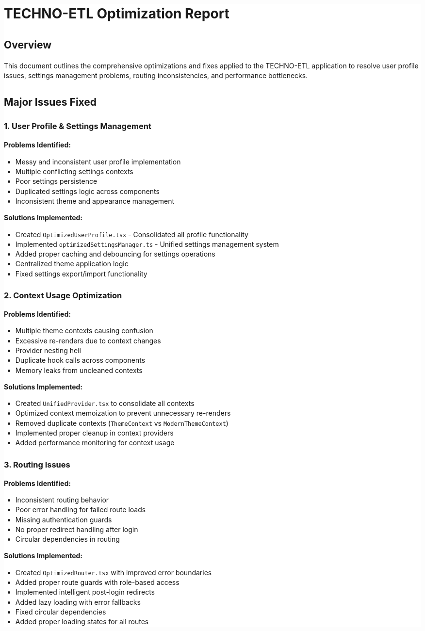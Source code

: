 # TECHNO-ETL Optimization Report

## Overview
This document outlines the comprehensive optimizations and fixes applied to the TECHNO-ETL application to resolve user profile issues, settings management problems, routing inconsistencies, and performance bottlenecks.

## Major Issues Fixed

### 1. User Profile & Settings Management
**Problems Identified:**
- Messy and inconsistent user profile implementation
- Multiple conflicting settings contexts
- Poor settings persistence
- Duplicated settings logic across components
- Inconsistent theme and appearance management

**Solutions Implemented:**
- Created `OptimizedUserProfile.tsx` - Consolidated all profile functionality
- Implemented `optimizedSettingsManager.ts` - Unified settings management system
- Added proper caching and debouncing for settings operations
- Centralized theme application logic
- Fixed settings export/import functionality

### 2. Context Usage Optimization
**Problems Identified:**
- Multiple theme contexts causing confusion
- Excessive re-renders due to context changes
- Provider nesting hell
- Duplicate hook calls across components
- Memory leaks from uncleaned contexts

**Solutions Implemented:**
- Created `UnifiedProvider.tsx` to consolidate all contexts
- Optimized context memoization to prevent unnecessary re-renders
- Removed duplicate contexts (`ThemeContext` vs `ModernThemeContext`)
- Implemented proper cleanup in context providers
- Added performance monitoring for context usage

### 3. Routing Issues
**Problems Identified:**
- Inconsistent routing behavior
- Poor error handling for failed route loads
- Missing authentication guards
- No proper redirect handling after login
- Circular dependencies in routing

**Solutions Implemented:**
- Created `OptimizedRouter.tsx` with improved error boundaries
- Added proper route guards with role-based access
- Implemented intelligent post-login redirects
- Added lazy loading with error fallbacks
- Fixed circular dependencies
- Added proper loading states for all routes
